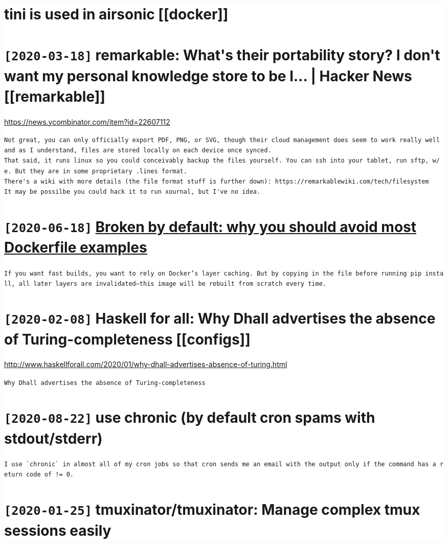 


# tini is used in airsonic      [[docker]]




# `[2020-03-18]` remarkable: What's their portability story? I don't want my personal knowledge store to be l&#x2026; | Hacker News      [[remarkable]]

<https://news.ycombinator.com/item?id=22607112>  

    Not great, you can only officially export PDF, PNG, or SVG, though their cloud management does seem to work really well and as I understand, files are stored locally on each device once synced.
    That said, it runs linux so you could conceivably backup the files yourself. You can ssh into your tablet, run sftp, w/e. But they are in some proprietary .lines format.
    There's a wiki with more details (the file format stuff is further down): https://remarkablewiki.com/tech/filesystem
    It may be possilbe you could hack it to run xournal, but I've no idea.




# `[2020-06-18]` [Broken by default: why you should avoid most Dockerfile examples](https://pythonspeed.com/articles/dockerizing-python-is-hard/)

    If you want fast builds, you want to rely on Docker’s layer caching. But by copying in the file before running pip install, all later layers are invalidated—this image will be rebuilt from scratch every time.




# `[2020-02-08]` Haskell for all: Why Dhall advertises the absence of Turing-completeness      [[configs]]

<http://www.haskellforall.com/2020/01/why-dhall-advertises-absence-of-turing.html>  

    Why Dhall advertises the absence of Turing-completeness




# `[2020-08-22]` use chronic (by default cron spams with stdout/stderr)

    I use `chronic` in almost all of my cron jobs so that cron sends me an email with the output only if the command has a return code of != 0.




# `[2020-01-25]` tmuxinator/tmuxinator: Manage complex tmux sessions easily
